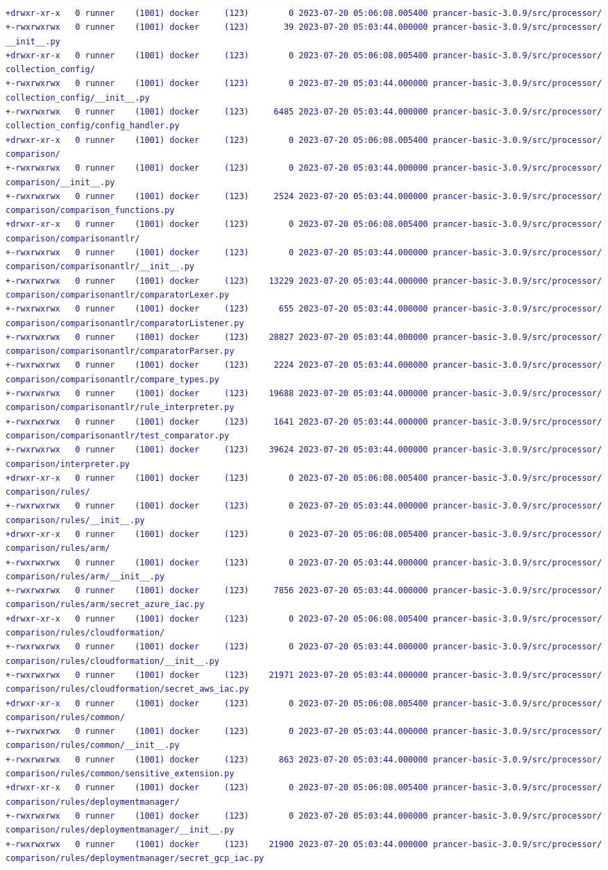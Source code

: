 ```diff
+drwxr-xr-x   0 runner    (1001) docker     (123)        0 2023-07-20 05:06:08.005400 prancer-basic-3.0.9/src/processor/
+-rwxrwxrwx   0 runner    (1001) docker     (123)       39 2023-07-20 05:03:44.000000 prancer-basic-3.0.9/src/processor/__init__.py
+drwxr-xr-x   0 runner    (1001) docker     (123)        0 2023-07-20 05:06:08.005400 prancer-basic-3.0.9/src/processor/collection_config/
+-rwxrwxrwx   0 runner    (1001) docker     (123)        0 2023-07-20 05:03:44.000000 prancer-basic-3.0.9/src/processor/collection_config/__init__.py
+-rwxrwxrwx   0 runner    (1001) docker     (123)     6485 2023-07-20 05:03:44.000000 prancer-basic-3.0.9/src/processor/collection_config/config_handler.py
+drwxr-xr-x   0 runner    (1001) docker     (123)        0 2023-07-20 05:06:08.005400 prancer-basic-3.0.9/src/processor/comparison/
+-rwxrwxrwx   0 runner    (1001) docker     (123)        0 2023-07-20 05:03:44.000000 prancer-basic-3.0.9/src/processor/comparison/__init__.py
+-rwxrwxrwx   0 runner    (1001) docker     (123)     2524 2023-07-20 05:03:44.000000 prancer-basic-3.0.9/src/processor/comparison/comparison_functions.py
+drwxr-xr-x   0 runner    (1001) docker     (123)        0 2023-07-20 05:06:08.005400 prancer-basic-3.0.9/src/processor/comparison/comparisonantlr/
+-rwxrwxrwx   0 runner    (1001) docker     (123)        0 2023-07-20 05:03:44.000000 prancer-basic-3.0.9/src/processor/comparison/comparisonantlr/__init__.py
+-rwxrwxrwx   0 runner    (1001) docker     (123)    13229 2023-07-20 05:03:44.000000 prancer-basic-3.0.9/src/processor/comparison/comparisonantlr/comparatorLexer.py
+-rwxrwxrwx   0 runner    (1001) docker     (123)      655 2023-07-20 05:03:44.000000 prancer-basic-3.0.9/src/processor/comparison/comparisonantlr/comparatorListener.py
+-rwxrwxrwx   0 runner    (1001) docker     (123)    28827 2023-07-20 05:03:44.000000 prancer-basic-3.0.9/src/processor/comparison/comparisonantlr/comparatorParser.py
+-rwxrwxrwx   0 runner    (1001) docker     (123)     2224 2023-07-20 05:03:44.000000 prancer-basic-3.0.9/src/processor/comparison/comparisonantlr/compare_types.py
+-rwxrwxrwx   0 runner    (1001) docker     (123)    19688 2023-07-20 05:03:44.000000 prancer-basic-3.0.9/src/processor/comparison/comparisonantlr/rule_interpreter.py
+-rwxrwxrwx   0 runner    (1001) docker     (123)     1641 2023-07-20 05:03:44.000000 prancer-basic-3.0.9/src/processor/comparison/comparisonantlr/test_comparator.py
+-rwxrwxrwx   0 runner    (1001) docker     (123)    39624 2023-07-20 05:03:44.000000 prancer-basic-3.0.9/src/processor/comparison/interpreter.py
+drwxr-xr-x   0 runner    (1001) docker     (123)        0 2023-07-20 05:06:08.005400 prancer-basic-3.0.9/src/processor/comparison/rules/
+-rwxrwxrwx   0 runner    (1001) docker     (123)        0 2023-07-20 05:03:44.000000 prancer-basic-3.0.9/src/processor/comparison/rules/__init__.py
+drwxr-xr-x   0 runner    (1001) docker     (123)        0 2023-07-20 05:06:08.005400 prancer-basic-3.0.9/src/processor/comparison/rules/arm/
+-rwxrwxrwx   0 runner    (1001) docker     (123)        0 2023-07-20 05:03:44.000000 prancer-basic-3.0.9/src/processor/comparison/rules/arm/__init__.py
+-rwxrwxrwx   0 runner    (1001) docker     (123)     7856 2023-07-20 05:03:44.000000 prancer-basic-3.0.9/src/processor/comparison/rules/arm/secret_azure_iac.py
+drwxr-xr-x   0 runner    (1001) docker     (123)        0 2023-07-20 05:06:08.005400 prancer-basic-3.0.9/src/processor/comparison/rules/cloudformation/
+-rwxrwxrwx   0 runner    (1001) docker     (123)        0 2023-07-20 05:03:44.000000 prancer-basic-3.0.9/src/processor/comparison/rules/cloudformation/__init__.py
+-rwxrwxrwx   0 runner    (1001) docker     (123)    21971 2023-07-20 05:03:44.000000 prancer-basic-3.0.9/src/processor/comparison/rules/cloudformation/secret_aws_iac.py
+drwxr-xr-x   0 runner    (1001) docker     (123)        0 2023-07-20 05:06:08.005400 prancer-basic-3.0.9/src/processor/comparison/rules/common/
+-rwxrwxrwx   0 runner    (1001) docker     (123)        0 2023-07-20 05:03:44.000000 prancer-basic-3.0.9/src/processor/comparison/rules/common/__init__.py
+-rwxrwxrwx   0 runner    (1001) docker     (123)      863 2023-07-20 05:03:44.000000 prancer-basic-3.0.9/src/processor/comparison/rules/common/sensitive_extension.py
+drwxr-xr-x   0 runner    (1001) docker     (123)        0 2023-07-20 05:06:08.005400 prancer-basic-3.0.9/src/processor/comparison/rules/deploymentmanager/
+-rwxrwxrwx   0 runner    (1001) docker     (123)        0 2023-07-20 05:03:44.000000 prancer-basic-3.0.9/src/processor/comparison/rules/deploymentmanager/__init__.py
+-rwxrwxrwx   0 runner    (1001) docker     (123)    21900 2023-07-20 05:03:44.000000 prancer-basic-3.0.9/src/processor/comparison/rules/deploymentmanager/secret_gcp_iac.py
```